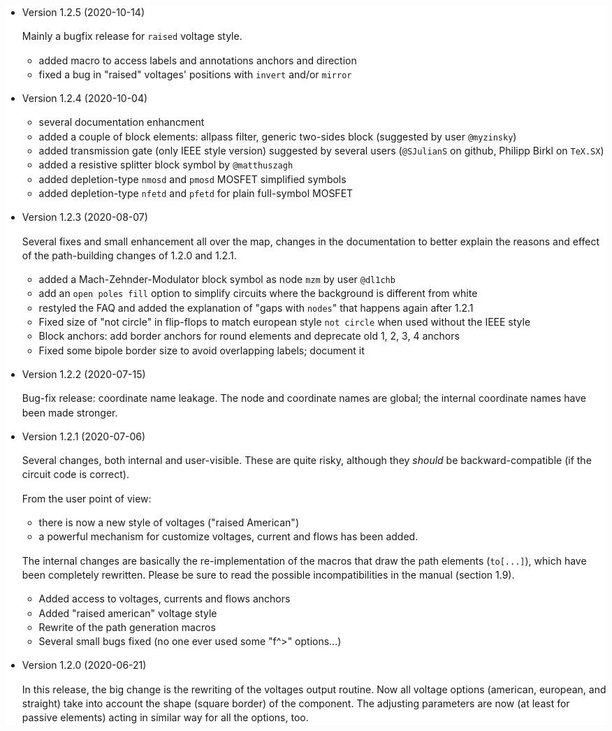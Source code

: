 * Version 1.2.5 (2020-10-14)

    Mainly a bugfix release for `raised` voltage style.

    - added macro to access labels and annotations anchors and direction
    - fixed a bug in "raised" voltages' positions with `invert` and/or `mirror`

* Version 1.2.4 (2020-10-04)

    - several documentation enhancment
    - added a couple of block elements: allpass filter, generic two-sides block (suggested by user `@myzinsky`)
    - added transmission gate (only IEEE style version) suggested by several users (`@SJulianS` on github, Philipp Birkl on `TeX.SX`)
    - added a resistive splitter block symbol by `@matthuszagh`
    - added depletion-type `nmosd` and `pmosd` MOSFET simplified symbols
    - added depletion-type `nfetd` and `pfetd` for plain full-symbol MOSFET

* Version 1.2.3 (2020-08-07)

    Several fixes and small enhancement all over the map, changes in the documentation to better explain the reasons and effect of the path-building changes of 1.2.0 and 1.2.1.

    - added a Mach-Zehnder-Modulator block symbol as node `mzm` by user `@dl1chb`
    - add an `open poles fill` option to simplify circuits where the background is different from white
    - restyled the FAQ and added the explanation of "gaps with `nodes`" that happens again after 1.2.1
    - Fixed size of "not circle" in flip-flops to match european style `not circle` when used without the IEEE style
    - Block anchors: add border anchors for round elements and deprecate old 1, 2, 3, 4 anchors
    - Fixed some bipole border size to avoid overlapping labels; document it

* Version 1.2.2 (2020-07-15)

    Bug-fix release: coordinate name leakage. The node and coordinate names are global; the internal coordinate names have been made stronger.

* Version 1.2.1 (2020-07-06)

    Several changes, both internal and user-visible. These are quite risky, although they *should* be backward-compatible (if the circuit code is correct).

    From the user point of view:
    - there is now a new style of voltages ("raised American")
    - a powerful mechanism for customize voltages, current and flows has been added.

    The internal changes are basically the re-implementation of the macros that draw the path elements (`to[...]`), which have been completely rewritten. Please be sure to read the possible incompatibilities in the manual (section 1.9).

    - Added access to voltages, currents and flows anchors
    - Added "raised american" voltage style
    - Rewrite of the path generation macros
    - Several small bugs fixed (no one ever used some "f^>" options...)

* Version 1.2.0 (2020-06-21)

    In this release, the big change is the rewriting of the voltages output routine. Now all voltage options (american, european, and straight) take into account the shape (square border) of the component. The adjusting parameters are now (at least for passive elements) acting in similar way for all the options, too.
